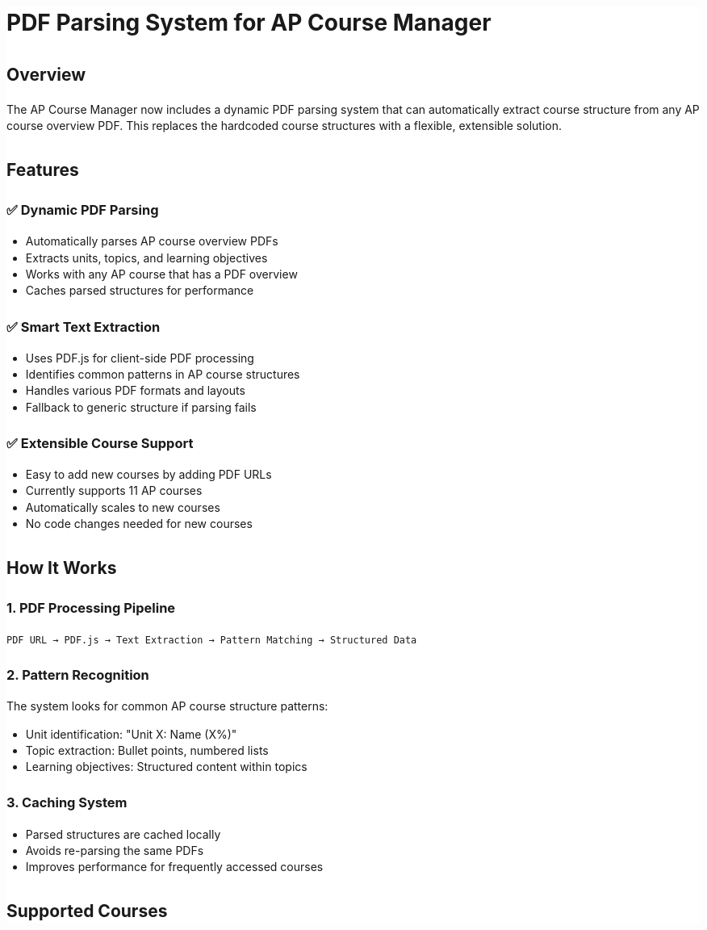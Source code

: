 # PDF Parsing System for AP Course Manager

## Overview
The AP Course Manager now includes a dynamic PDF parsing system that can automatically extract course structure from any AP course overview PDF. This replaces the hardcoded course structures with a flexible, extensible solution.

## Features

### ✅ **Dynamic PDF Parsing**
- Automatically parses AP course overview PDFs
- Extracts units, topics, and learning objectives
- Works with any AP course that has a PDF overview
- Caches parsed structures for performance

### ✅ **Smart Text Extraction**
- Uses PDF.js for client-side PDF processing
- Identifies common patterns in AP course structures
- Handles various PDF formats and layouts
- Fallback to generic structure if parsing fails

### ✅ **Extensible Course Support**
- Easy to add new courses by adding PDF URLs
- Currently supports 11 AP courses
- Automatically scales to new courses
- No code changes needed for new courses

## How It Works

### 1. **PDF Processing Pipeline**
```
PDF URL → PDF.js → Text Extraction → Pattern Matching → Structured Data
```

### 2. **Pattern Recognition**
The system looks for common AP course structure patterns:
- Unit identification: "Unit X: Name (X%)"
- Topic extraction: Bullet points, numbered lists
- Learning objectives: Structured content within topics

### 3. **Caching System**
- Parsed structures are cached locally
- Avoids re-parsing the same PDFs
- Improves performance for frequently accessed courses

## Supported Courses
